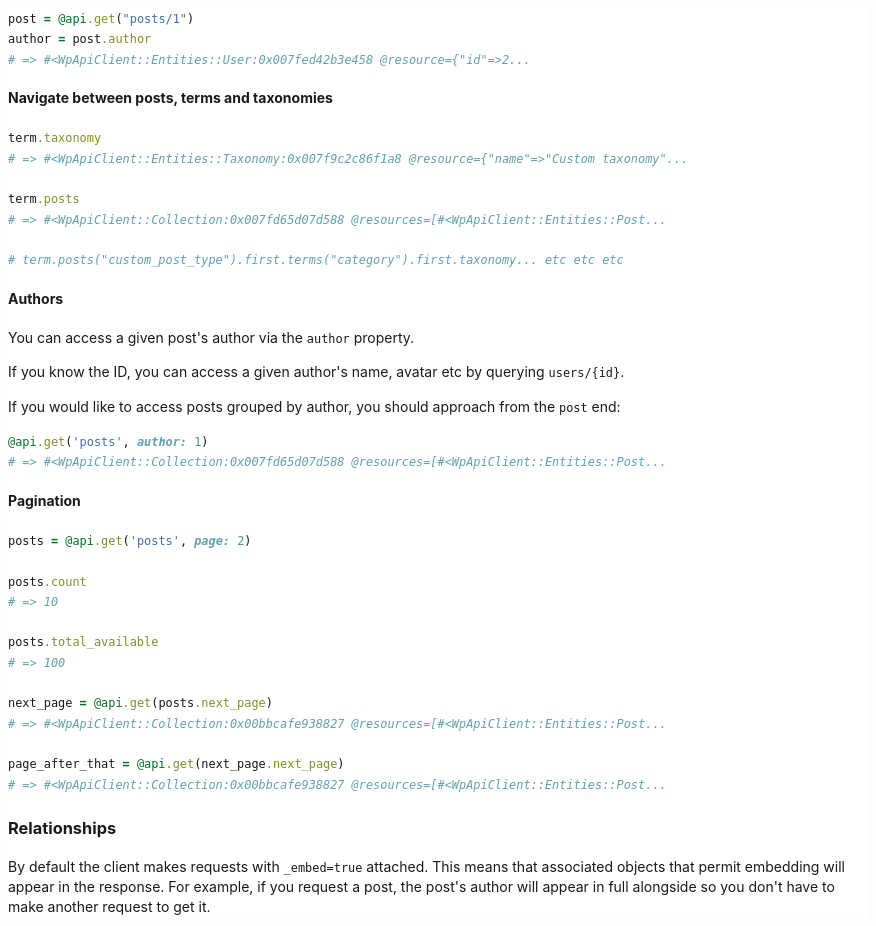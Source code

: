 ```ruby
post = @api.get("posts/1")
author = post.author
# => #<WpApiClient::Entities::User:0x007fed42b3e458 @resource={"id"=>2...
```

#### Navigate between posts, terms and taxonomies

```ruby
term.taxonomy
# => #<WpApiClient::Entities::Taxonomy:0x007f9c2c86f1a8 @resource={"name"=>"Custom taxonomy"...

term.posts
# => #<WpApiClient::Collection:0x007fd65d07d588 @resources=[#<WpApiClient::Entities::Post...

# term.posts("custom_post_type").first.terms("category").first.taxonomy... etc etc etc
```

#### Authors

You can access a given post's author via the `author` property.

If you know the ID, you can access a given author's name, avatar etc by querying `users/{id}`.

If you would like to access posts grouped by author, you should approach from the
`post` end:

```ruby
@api.get('posts', author: 1)
# => #<WpApiClient::Collection:0x007fd65d07d588 @resources=[#<WpApiClient::Entities::Post...
```

#### Pagination

```ruby
posts = @api.get('posts', page: 2)

posts.count
# => 10

posts.total_available
# => 100

next_page = @api.get(posts.next_page)
# => #<WpApiClient::Collection:0x00bbcafe938827 @resources=[#<WpApiClient::Entities::Post...

page_after_that = @api.get(next_page.next_page)
# => #<WpApiClient::Collection:0x00bbcafe938827 @resources=[#<WpApiClient::Entities::Post...
```

### Relationships

By default the client makes requests with `_embed=true` attached. This means that
associated objects that permit embedding will appear in the response. For example, if
you request a post, the post's author will appear in full alongside so you don't
have to make another request to get it.
